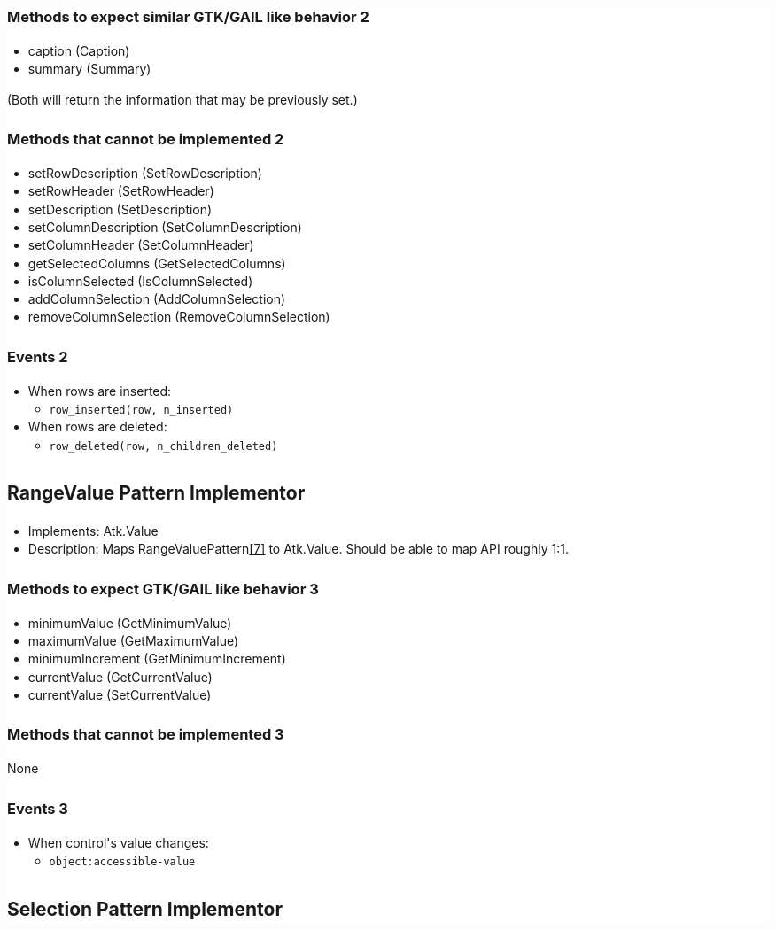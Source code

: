 ### Methods to expect similar GTK/GAIL like behavior 2

-   caption (Caption)
-   summary (Summary)

(Both will return the information that may be previously set.)

### Methods that cannot be implemented 2

-   setRowDescription (SetRowDescription)
-   setRowHeader (SetRowHeader)
-   setDescription (SetDescription)
-   setColumnDescription (SetColumnDescription)
-   setColumnHeader (SetColumnHeader)
-   getSelectedColumns (GetSelectedColumns)
-   isColumnSelected (IsColumnSelected)
-   addColumnSelection (AddColumnSelection)
-   removeColumnSelection (RemoveColumnSelection)

### Events 2

-   When rows are inserted:
    -   `row_inserted(row, n_inserted)`
-   When rows are deleted:
    -   `row_deleted(row, n_children_deleted)`

RangeValue Pattern Implementor
------------------------------

-   Implements: Atk.Value
-   Description: Maps RangeValuePattern[[7]](http://msdn.microsoft.com/en-us/library/system.windows.automation.provider.irangevalueprovider_members.aspx) to Atk.Value. Should be able to map API roughly 1:1.

### Methods to expect GTK/GAIL like behavior 3

-   minimumValue (GetMinimumValue)
-   maximumValue (GetMaximumValue)
-   minimumIncrement (GetMinimumIncrement)
-   currentValue (GetCurrentValue)
-   currentValue (SetCurrentValue)

### Methods that cannot be implemented 3

None

### Events 3

-   When control's value changes:
    -   `object:accessible-value`

Selection Pattern Implementor
-----------------------------
